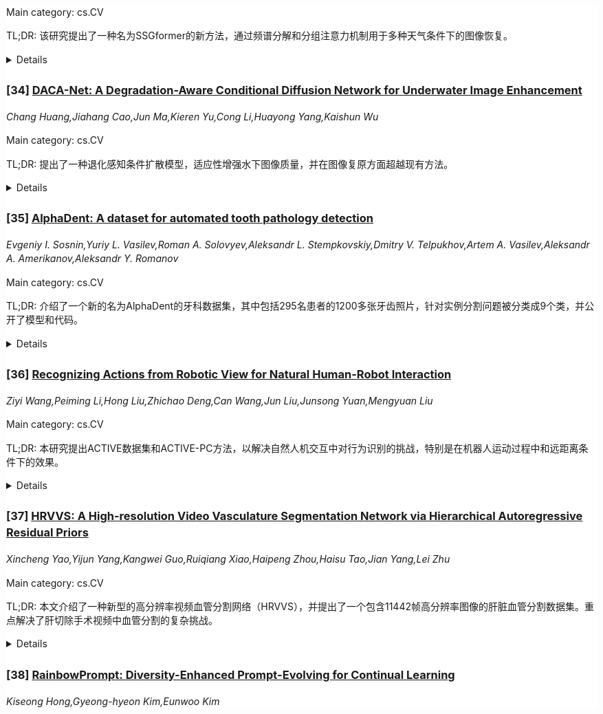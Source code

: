 Main category: cs.CV

TL;DR: 该研究提出了一种名为SSGformer的新方法，通过频谱分解和分组注意力机制用于多种天气条件下的图像恢复。


<details><summary>Details</summary></details>


### [34] [DACA-Net: A Degradation-Aware Conditional Diffusion Network for Underwater Image Enhancement](https://arxiv.org/abs/2507.22501)
*Chang Huang,Jiahang Cao,Jun Ma,Kieren Yu,Cong Li,Huayong Yang,Kaishun Wu*

Main category: cs.CV

TL;DR: 提出了一种退化感知条件扩散模型，适应性增强水下图像质量，并在图像复原方面超越现有方法。


<details><summary>Details</summary></details>


### [35] [AlphaDent: A dataset for automated tooth pathology detection](https://arxiv.org/abs/2507.22512)
*Evgeniy I. Sosnin,Yuriy L. Vasilev,Roman A. Solovyev,Aleksandr L. Stempkovskiy,Dmitry V. Telpukhov,Artem A. Vasilev,Aleksandr A. Amerikanov,Aleksandr Y. Romanov*

Main category: cs.CV

TL;DR: 介绍了一个新的名为AlphaDent的牙科数据集，其中包括295名患者的1200多张牙齿照片，针对实例分割问题被分类成9个类，并公开了模型和代码。


<details><summary>Details</summary></details>


### [36] [Recognizing Actions from Robotic View for Natural Human-Robot Interaction](https://arxiv.org/abs/2507.22522)
*Ziyi Wang,Peiming Li,Hong Liu,Zhichao Deng,Can Wang,Jun Liu,Junsong Yuan,Mengyuan Liu*

Main category: cs.CV

TL;DR: 本研究提出ACTIVE数据集和ACTIVE-PC方法，以解决自然人机交互中对行为识别的挑战，特别是在机器人运动过程中和远距离条件下的效果。


<details><summary>Details</summary></details>


### [37] [HRVVS: A High-resolution Video Vasculature Segmentation Network via Hierarchical Autoregressive Residual Priors](https://arxiv.org/abs/2507.22530)
*Xincheng Yao,Yijun Yang,Kangwei Guo,Ruiqiang Xiao,Haipeng Zhou,Haisu Tao,Jian Yang,Lei Zhu*

Main category: cs.CV

TL;DR: 本文介绍了一种新型的高分辨率视频血管分割网络（HRVVS），并提出了一个包含11442帧高分辨率图像的肝脏血管分割数据集。重点解决了肝切除手术视频中血管分割的复杂挑战。


<details><summary>Details</summary></details>


### [38] [RainbowPrompt: Diversity-Enhanced Prompt-Evolving for Continual Learning](https://arxiv.org/abs/2507.22553)
*Kiseong Hong,Gyeong-hyeon Kim,Eunwoo Kim*
